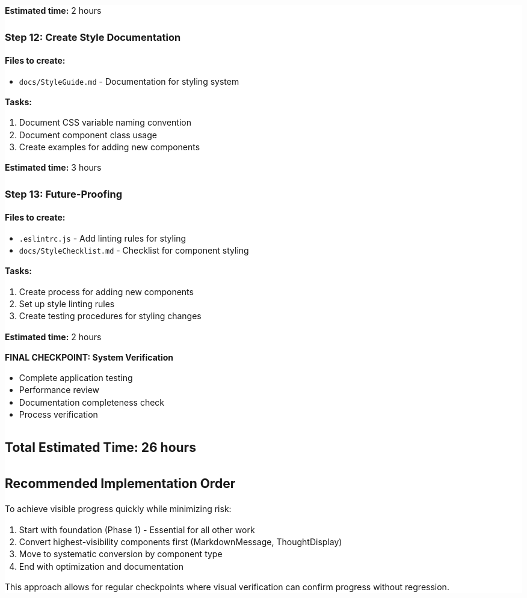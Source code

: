 **Estimated time:** 2 hours

### Step 12: Create Style Documentation

**Files to create:**
- `docs/StyleGuide.md` - Documentation for styling system

**Tasks:**
1. Document CSS variable naming convention
2. Document component class usage
3. Create examples for adding new components

**Estimated time:** 3 hours

### Step 13: Future-Proofing

**Files to create:**
- `.eslintrc.js` - Add linting rules for styling
- `docs/StyleChecklist.md` - Checklist for component styling

**Tasks:**
1. Create process for adding new components
2. Set up style linting rules
3. Create testing procedures for styling changes

**Estimated time:** 2 hours

**FINAL CHECKPOINT: System Verification**

- Complete application testing
- Performance review
- Documentation completeness check
- Process verification

## Total Estimated Time: 26 hours

## Recommended Implementation Order

To achieve visible progress quickly while minimizing risk:

1. Start with foundation (Phase 1) - Essential for all other work
2. Convert highest-visibility components first (MarkdownMessage, ThoughtDisplay)
3. Move to systematic conversion by component type
4. End with optimization and documentation

This approach allows for regular checkpoints where visual verification can confirm progress without regression.